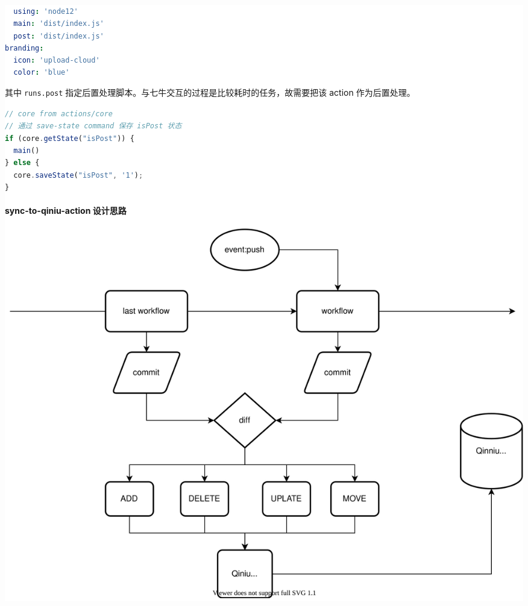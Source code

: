 ```yml
  using: 'node12'
  main: 'dist/index.js'
  post: 'dist/index.js'
branding:
  icon: 'upload-cloud'
  color: 'blue'
```

其中 `runs.post` 指定后置处理脚本。与七牛交互的过程是比较耗时的任务，故需要把该 action 作为后置处理。

```javascript
// core from actions/core
// 通过 save-state command 保存 isPost 状态
if (core.getState("isPost")) {
  main()
} else {
  core.saveState("isPost", '1');
}
```

#### sync-to-qiniu-action 设计思路

![sync-to-qiniu-action 设计思路](../../images/sync-to-qiniu-action-design.svg)
